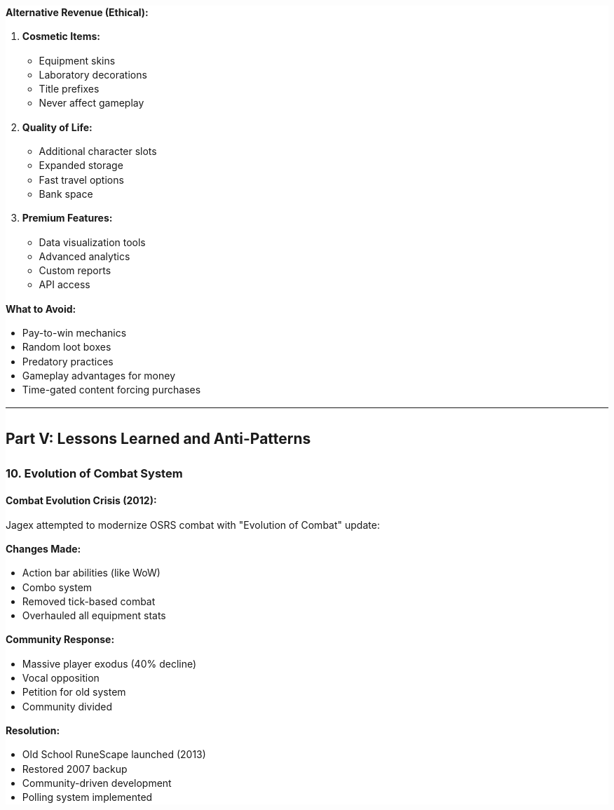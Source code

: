 **Alternative Revenue (Ethical):**

1. **Cosmetic Items:**
   - Equipment skins
   - Laboratory decorations
   - Title prefixes
   - Never affect gameplay

2. **Quality of Life:**
   - Additional character slots
   - Expanded storage
   - Fast travel options
   - Bank space

3. **Premium Features:**
   - Data visualization tools
   - Advanced analytics
   - Custom reports
   - API access

**What to Avoid:**
- Pay-to-win mechanics
- Random loot boxes
- Predatory practices
- Gameplay advantages for money
- Time-gated content forcing purchases

---

## Part V: Lessons Learned and Anti-Patterns

### 10. Evolution of Combat System

**Combat Evolution Crisis (2012):**

Jagex attempted to modernize OSRS combat with "Evolution of Combat" update:

**Changes Made:**
- Action bar abilities (like WoW)
- Combo system
- Removed tick-based combat
- Overhauled all equipment stats

**Community Response:**
- Massive player exodus (40% decline)
- Vocal opposition
- Petition for old system
- Community divided

**Resolution:**
- Old School RuneScape launched (2013)
- Restored 2007 backup
- Community-driven development
- Polling system implemented
